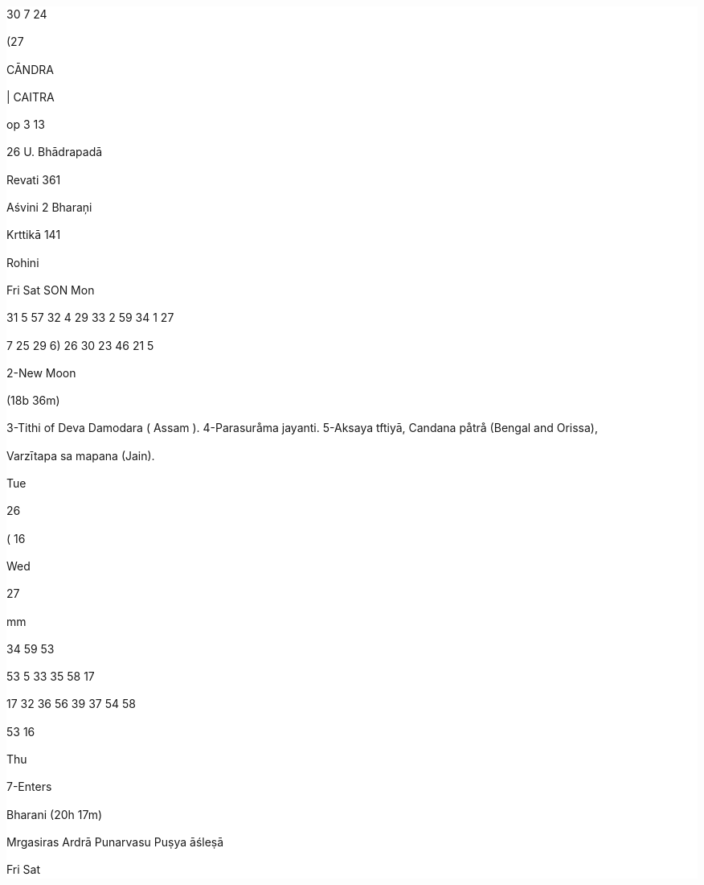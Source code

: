 30 7 24 

(27 

CĀNDRA 

| CAITRA 

op 3 13 

26 U. Bhādrapadā 

Revati 361 

Aśvini 2 Bharaņi 

Krttikā 141 

Rohini 

Fri Sat SON Mon 

31 5 57 32 4 29 33 2 59 34 1 27 

7 25 29 6) 26 30 23 46 21 5 

2-New Moon 

(18b 36m) 

3-Tithi of Deva Damodara ( Assam ). 4-Parasuråma jayanti. 5-Aksaya tftiyā, Candana påtrå (Bengal and Orissa), 

Varzītapa sa mapana (Jain). 

Tue 

26 

( 16 

Wed 

27 

mm 

34 59 53 

53 5 33 35 58 17 

17 32 36 56 39 37 54 58 

53 16 

Thu 

7-Enters 

Bharani (20h 17m) 

Mrgasiras Ardrā Punarvasu Puṣya āśleṣā 

Fri Sat 
